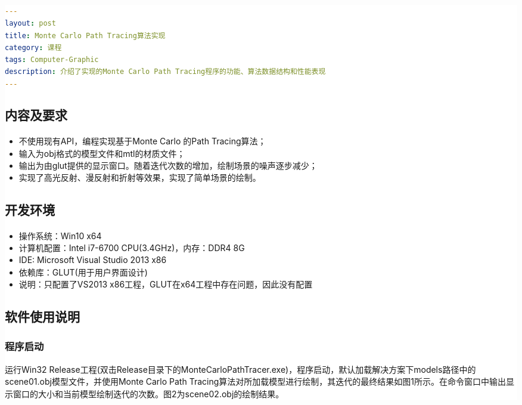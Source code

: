 ```yaml
---
layout: post
title: Monte Carlo Path Tracing算法实现
category: 课程
tags: Computer-Graphic
description: 介绍了实现的Monte Carlo Path Tracing程序的功能、算法数据结构和性能表现
---
```


## 内容及要求

- 不使用现有API，编程实现基于Monte Carlo 的Path Tracing算法；
- 输入为obj格式的模型文件和mtl的材质文件；
- 输出为由glut提供的显示窗口。随着迭代次数的增加，绘制场景的噪声逐步减少；
- 实现了高光反射、漫反射和折射等效果，实现了简单场景的绘制。

## 开发环境
- 操作系统：Win10 x64
- 计算机配置：Intel i7-6700 CPU(3.4GHz)，内存：DDR4 8G
- IDE: Microsoft Visual Studio 2013 x86
- 依赖库：GLUT(用于用户界面设计)
- 说明：只配置了VS2013 x86工程，GLUT在x64工程中存在问题，因此没有配置

## 软件使用说明

### 程序启动
运行Win32 Release工程(双击Release目录下的MonteCarloPathTracer.exe)，程序启动，默认加载解决方案下models路径中的scene01.obj模型文件，并使用Monte Carlo Path Tracing算法对所加载模型进行绘制，其迭代的最终结果如图1所示。在命令窗口中输出显示窗口的大小和当前模型绘制迭代的次数。图2为scene02.obj的绘制结果。
